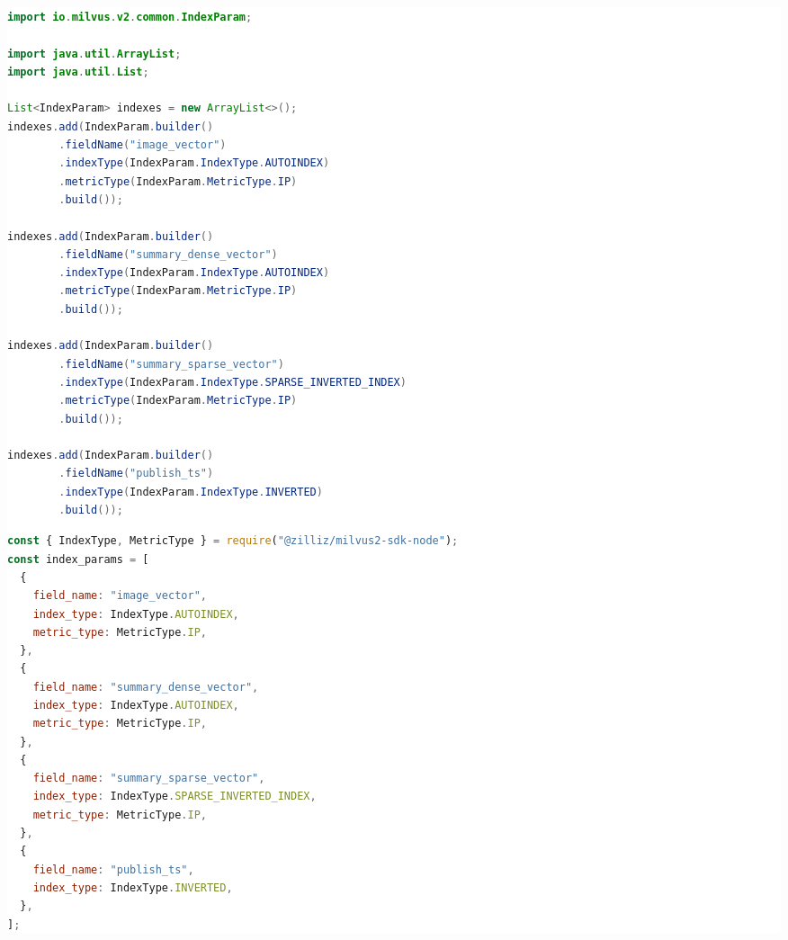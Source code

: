 ```java
import io.milvus.v2.common.IndexParam;

import java.util.ArrayList;
import java.util.List;

List<IndexParam> indexes = new ArrayList<>();
indexes.add(IndexParam.builder()
        .fieldName("image_vector")
        .indexType(IndexParam.IndexType.AUTOINDEX)
        .metricType(IndexParam.MetricType.IP)
        .build());

indexes.add(IndexParam.builder()
        .fieldName("summary_dense_vector")
        .indexType(IndexParam.IndexType.AUTOINDEX)
        .metricType(IndexParam.MetricType.IP)
        .build());

indexes.add(IndexParam.builder()
        .fieldName("summary_sparse_vector")
        .indexType(IndexParam.IndexType.SPARSE_INVERTED_INDEX)
        .metricType(IndexParam.MetricType.IP)
        .build());

indexes.add(IndexParam.builder()
        .fieldName("publish_ts")
        .indexType(IndexParam.IndexType.INVERTED)
        .build());
```

```javascript
const { IndexType, MetricType } = require("@zilliz/milvus2-sdk-node");
const index_params = [
  {
    field_name: "image_vector",
    index_type: IndexType.AUTOINDEX,
    metric_type: MetricType.IP,
  },
  {
    field_name: "summary_dense_vector",
    index_type: IndexType.AUTOINDEX,
    metric_type: MetricType.IP,
  },
  {
    field_name: "summary_sparse_vector",
    index_type: IndexType.SPARSE_INVERTED_INDEX,
    metric_type: MetricType.IP,
  },
  {
    field_name: "publish_ts",
    index_type: IndexType.INVERTED,
  },
];
```
